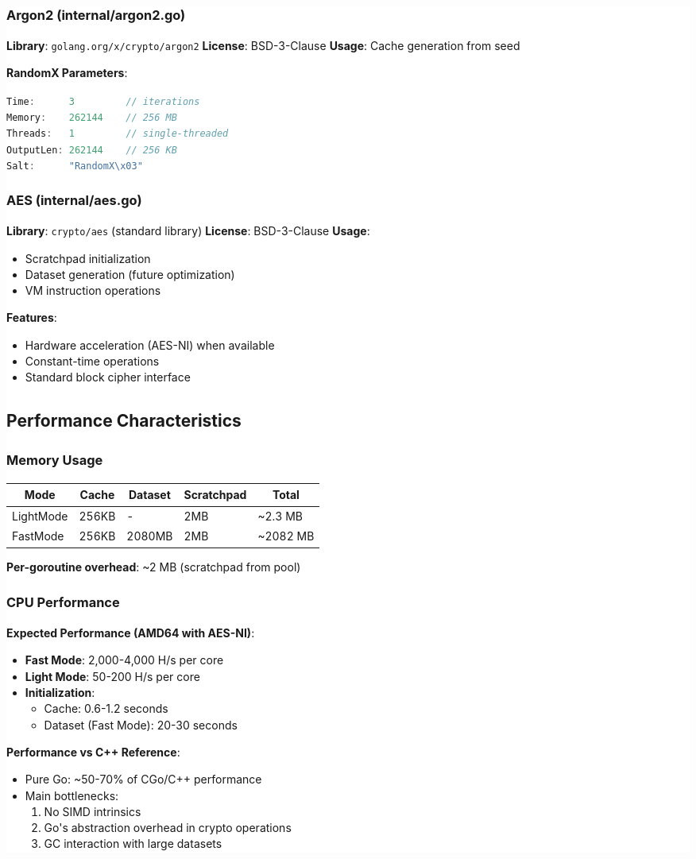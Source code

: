 ### Argon2 (internal/argon2.go)

**Library**: `golang.org/x/crypto/argon2`
**License**: BSD-3-Clause
**Usage**: Cache generation from seed

**RandomX Parameters**:
```go
Time:      3         // iterations
Memory:    262144    // 256 MB
Threads:   1         // single-threaded
OutputLen: 262144    // 256 KB
Salt:      "RandomX\x03"
```

### AES (internal/aes.go)

**Library**: `crypto/aes` (standard library)
**License**: BSD-3-Clause
**Usage**:
- Scratchpad initialization
- Dataset generation (future optimization)
- VM instruction operations

**Features**:
- Hardware acceleration (AES-NI) when available
- Constant-time operations
- Standard block cipher interface

## Performance Characteristics

### Memory Usage

| Mode       | Cache | Dataset | Scratchpad | Total      |
|------------|-------|---------|------------|------------|
| LightMode  | 256KB | -       | 2MB        | ~2.3 MB    |
| FastMode   | 256KB | 2080MB  | 2MB        | ~2082 MB   |

**Per-goroutine overhead**: ~2 MB (scratchpad from pool)

### CPU Performance

**Expected Performance (AMD64 with AES-NI)**:

- **Fast Mode**: 2,000-4,000 H/s per core
- **Light Mode**: 50-200 H/s per core
- **Initialization**:
  - Cache: 0.6-1.2 seconds
  - Dataset (Fast Mode): 20-30 seconds

**Performance vs C++ Reference**:
- Pure Go: ~50-70% of CGo/C++ performance
- Main bottlenecks:
  1. No SIMD intrinsics
  2. Go's abstraction overhead in crypto operations
  3. GC interaction with large datasets
